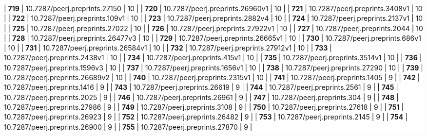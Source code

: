 | **719** | 10.7287/peerj.preprints.27150   | 10                   |
| **720** | 10.7287/peerj.preprints.26960v1 | 10                   |
| **721** | 10.7287/peerj.preprints.3408v1  | 10                   |
| **722** | 10.7287/peerj.preprints.109v1   | 10                   |
| **723** | 10.7287/peerj.preprints.2882v4  | 10                   |
| **724** | 10.7287/peerj.preprints.2137v1  | 10                   |
| **725** | 10.7287/peerj.preprints.27022   | 10                   |
| **726** | 10.7287/peerj.preprints.27922v1 | 10                   |
| **727** | 10.7287/peerj.preprints.2044    | 10                   |
| **728** | 10.7287/peerj.preprints.26477v3 | 10                   |
| **729** | 10.7287/peerj.preprints.26665v1 | 10                   |
| **730** | 10.7287/peerj.preprints.686v1   | 10                   |
| **731** | 10.7287/peerj.preprints.26584v1 | 10                   |
| **732** | 10.7287/peerj.preprints.27912v1 | 10                   |
| **733** | 10.7287/peerj.preprints.2438v1  | 10                   |
| **734** | 10.7287/peerj.preprints.415v1   | 10                   |
| **735** | 10.7287/peerj.preprints.3514v1  | 10                   |
| **736** | 10.7287/peerj.preprints.1596v3  | 10                   |
| **737** | 10.7287/peerj.preprints.1656v1  | 10                   |
| **738** | 10.7287/peerj.preprints.27290   | 10                   |
| **739** | 10.7287/peerj.preprints.26689v2 | 10                   |
| **740** | 10.7287/peerj.preprints.2315v1  | 10                   |
| **741** | 10.7287/peerj.preprints.1405    | 9                    |
| **742** | 10.7287/peerj.preprints.1416    | 9                    |
| **743** | 10.7287/peerj.preprints.26619   | 9                    |
| **744** | 10.7287/peerj.preprints.2561    | 9                    |
| **745** | 10.7287/peerj.preprints.2025    | 9                    |
| **746** | 10.7287/peerj.preprints.26961   | 9                    |
| **747** | 10.7287/peerj.preprints.304     | 9                    |
| **748** | 10.7287/peerj.preprints.27986   | 9                    |
| **749** | 10.7287/peerj.preprints.3108    | 9                    |
| **750** | 10.7287/peerj.preprints.27618   | 9                    |
| **751** | 10.7287/peerj.preprints.26923   | 9                    |
| **752** | 10.7287/peerj.preprints.26482   | 9                    |
| **753** | 10.7287/peerj.preprints.2145    | 9                    |
| **754** | 10.7287/peerj.preprints.26900   | 9                    |
| **755** | 10.7287/peerj.preprints.27870   | 9                    |